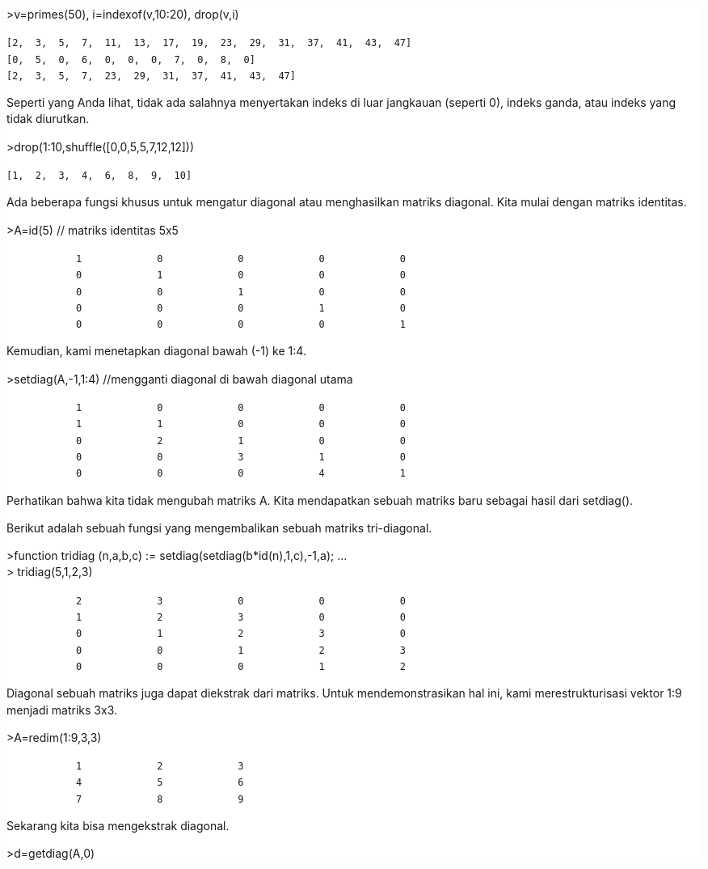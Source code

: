 \>v=primes(50), i=indexof(v,10:20), drop(v,i)

    [2,  3,  5,  7,  11,  13,  17,  19,  23,  29,  31,  37,  41,  43,  47]
    [0,  5,  0,  6,  0,  0,  0,  7,  0,  8,  0]
    [2,  3,  5,  7,  23,  29,  31,  37,  41,  43,  47]

Seperti yang Anda lihat, tidak ada salahnya menyertakan indeks di luar jangkauan (seperti 0), indeks ganda, atau indeks yang tidak diurutkan.

\>drop(1:10,shuffle([0,0,5,5,7,12,12]))

    [1,  2,  3,  4,  6,  8,  9,  10]

Ada beberapa fungsi khusus untuk mengatur diagonal atau menghasilkan matriks diagonal.
Kita mulai dengan matriks identitas.

\>A=id(5) // matriks identitas 5x5

                1             0             0             0             0 
                0             1             0             0             0 
                0             0             1             0             0 
                0             0             0             1             0 
                0             0             0             0             1 

Kemudian, kami menetapkan diagonal bawah (-1) ke 1:4.

\>setdiag(A,-1,1:4) //mengganti diagonal di bawah diagonal utama

                1             0             0             0             0 
                1             1             0             0             0 
                0             2             1             0             0 
                0             0             3             1             0 
                0             0             0             4             1 

Perhatikan bahwa kita tidak mengubah matriks A. Kita mendapatkan sebuah matriks baru sebagai hasil dari setdiag().

Berikut adalah sebuah fungsi yang mengembalikan sebuah matriks tri-diagonal.

\>function tridiag (n,a,b,c) := setdiag(setdiag(b\*id(n),1,c),-1,a); ...  
\>   tridiag(5,1,2,3)

                2             3             0             0             0 
                1             2             3             0             0 
                0             1             2             3             0 
                0             0             1             2             3 
                0             0             0             1             2 

Diagonal sebuah matriks juga dapat diekstrak dari matriks. Untuk mendemonstrasikan hal ini, kami merestrukturisasi vektor 1:9 menjadi matriks 3x3.

\>A=redim(1:9,3,3)

                1             2             3 
                4             5             6 
                7             8             9 

Sekarang kita bisa mengekstrak diagonal.

\>d=getdiag(A,0)
